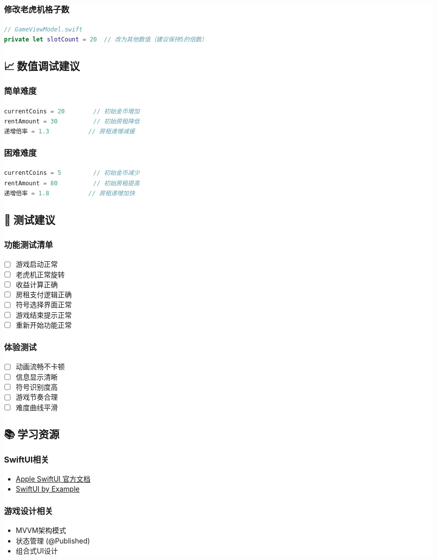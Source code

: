 ### 修改老虎机格子数
```swift
// GameViewModel.swift
private let slotCount = 20  // 改为其他数值（建议保持5的倍数）
```

## 📈 数值调试建议

### 简单难度
```swift
currentCoins = 20        // 初始金币增加
rentAmount = 30          // 初始房租降低
递增倍率 = 1.3           // 房租递增减缓
```

### 困难难度
```swift
currentCoins = 5         // 初始金币减少
rentAmount = 80          // 初始房租提高
递增倍率 = 1.8           // 房租递增加快
```

## 🎯 测试建议

### 功能测试清单
- [ ] 游戏启动正常
- [ ] 老虎机正常旋转
- [ ] 收益计算正确
- [ ] 房租支付逻辑正确
- [ ] 符号选择界面正常
- [ ] 游戏结束提示正常
- [ ] 重新开始功能正常

### 体验测试
- [ ] 动画流畅不卡顿
- [ ] 信息显示清晰
- [ ] 符号识别度高
- [ ] 游戏节奏合理
- [ ] 难度曲线平滑

## 📚 学习资源

### SwiftUI相关
- [Apple SwiftUI 官方文档](https://developer.apple.com/documentation/swiftui)
- [SwiftUI by Example](https://www.hackingwithswift.com/quick-start/swiftui)

### 游戏设计相关
- MVVM架构模式
- 状态管理 (@Published)
- 组合式UI设计
